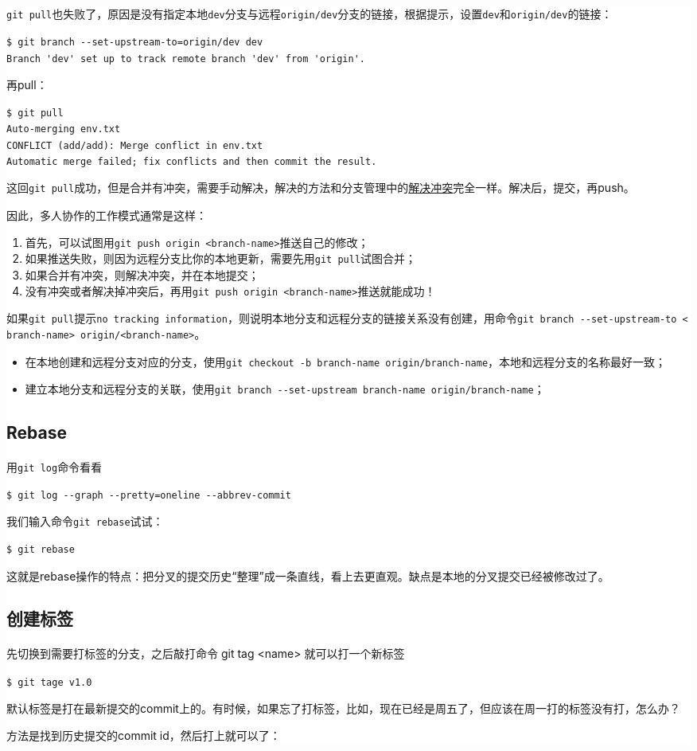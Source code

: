 `git pull`也失败了，原因是没有指定本地`dev`分支与远程`origin/dev`分支的链接，根据提示，设置`dev`和`origin/dev`的链接：

```
$ git branch --set-upstream-to=origin/dev dev
Branch 'dev' set up to track remote branch 'dev' from 'origin'.
```

再pull：

```
$ git pull
Auto-merging env.txt
CONFLICT (add/add): Merge conflict in env.txt
Automatic merge failed; fix conflicts and then commit the result.
```

这回`git pull`成功，但是合并有冲突，需要手动解决，解决的方法和分支管理中的[解决冲突](http://www.liaoxuefeng.com/wiki/896043488029600/900004111093344)完全一样。解决后，提交，再push。

因此，多人协作的工作模式通常是这样：

1. 首先，可以试图用`git push origin <branch-name>`推送自己的修改；
2. 如果推送失败，则因为远程分支比你的本地更新，需要先用`git pull`试图合并；
3. 如果合并有冲突，则解决冲突，并在本地提交；
4. 没有冲突或者解决掉冲突后，再用`git push origin <branch-name>`推送就能成功！

如果`git pull`提示`no tracking information`，则说明本地分支和远程分支的链接关系没有创建，用命令`git branch --set-upstream-to <branch-name> origin/<branch-name>`。

- 在本地创建和远程分支对应的分支，使用`git checkout -b branch-name origin/branch-name`，本地和远程分支的名称最好一致；

- 建立本地分支和远程分支的关联，使用`git branch --set-upstream branch-name origin/branch-name`；

## Rebase

用`git log`命令看看

```
$ git log --graph --pretty=oneline --abbrev-commit
```

我们输入命令`git rebase`试试：

```
$ git rebase
```

这就是rebase操作的特点：把分叉的提交历史“整理”成一条直线，看上去更直观。缺点是本地的分叉提交已经被修改过了。

## 创建标签

先切换到需要打标签的分支，之后敲打命令 git tag \<name> 就可以打一个新标签

```
$ git tage v1.0
```

默认标签是打在最新提交的commit上的。有时候，如果忘了打标签，比如，现在已经是周五了，但应该在周一打的标签没有打，怎么办？

方法是找到历史提交的commit id，然后打上就可以了：
